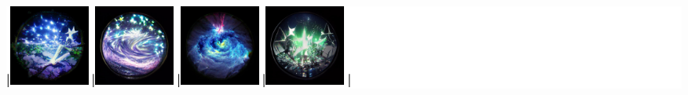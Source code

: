 |<img src="https://raw.githubusercontent.com/CorvaeOboro/gen_ability_icon/master/icons/star_light_magical_r19347_i100_2202260123.jpg" width=100 > |<img src="https://raw.githubusercontent.com/CorvaeOboro/gen_ability_icon/master/icons/star_fairy_hypnotic_galaxy_r44536_i100_2207210137.jpg" width=100 > |<img src="https://raw.githubusercontent.com/CorvaeOboro/gen_ability_icon/master/icons/star_expanding_colors_storm_r43209_i100_2207110538.jpg" width=100 > |<img src="https://raw.githubusercontent.com/CorvaeOboro/gen_ability_icon/master/icons/Starmetal_100_sharp_magic_rendered_in_unreal_engine_50_ancient_bronze_magic_rendered_in_unreal_engin.jpg" width=100 > |